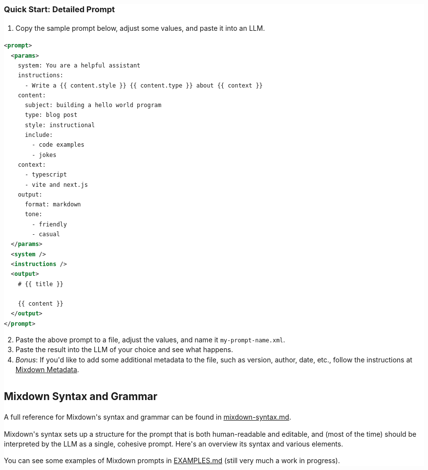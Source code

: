 ### Quick Start: Detailed Prompt

1. Copy the sample prompt below, adjust some values, and paste it into an LLM.

```xml
<prompt>
  <params>
    system: You are a helpful assistant
    instructions:
      - Write a {{ content.style }} {{ content.type }} about {{ context }}
    content:
      subject: building a hello world program
      type: blog post
      style: instructional
      include:
        - code examples
        - jokes
    context:
      - typescript
      - vite and next.js
    output:
      format: markdown
      tone:
        - friendly
        - casual
  </params>
  <system />
  <instructions />
  <output>
    # {{ title }}

    {{ content }}
  </output>
</prompt>
```

2. Paste the above prompt to a file, adjust the values, and name it `my-prompt-name.xml`.
3. Paste the result into the LLM of your choice and see what happens.
4. *Bonus*: If you'd like to add some additional metadata to the file, such as version, author, date, etc., follow the instructions at [Mixdown Metadata](#the-meta-tag).

## Mixdown Syntax and Grammar

A full reference for Mixdown's syntax and grammar can be found in [mixdown-syntax.md](./docs/mixdown-syntax.md).

Mixdown's syntax sets up a structure for the prompt that is both human-readable and editable, and (most of the time) should be interpreted by the LLM as a single, cohesive prompt. Here's an overview its syntax and various elements.

You can see some examples of Mixdown prompts in [EXAMPLES.md](./EXAMPLES.md) (still very much a work in progress).
